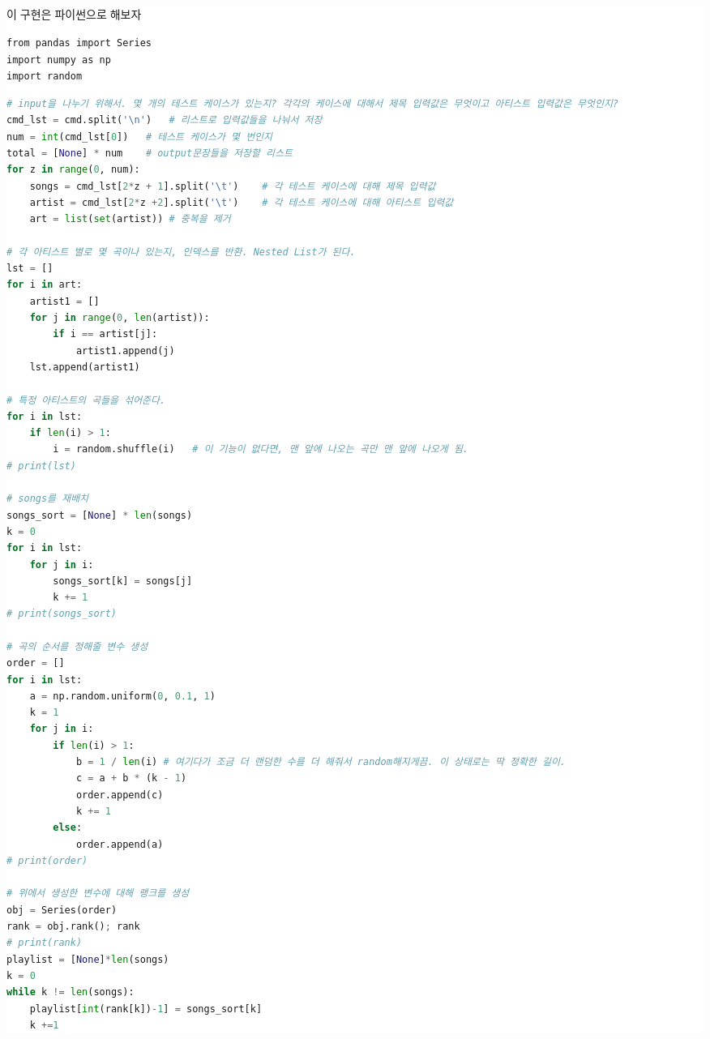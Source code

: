 이 구현은 파이썬으로 해보자

```ptyhon
from pandas import Series
import numpy as np
import random
```
```python
# input을 나누기 위해서. 몇 개의 테스트 케이스가 있는지? 각각의 케이스에 대해서 제목 입력값은 무엇이고 아티스트 입력값은 무엇인지?
cmd_lst = cmd.split('\n')	# 리스트로 입력값들을 나눠서 저장
num = int(cmd_lst[0])	# 테스트 케이스가 몇 번인지
total = [None] * num	# output문장들을 저장할 리스트
for z in range(0, num):
	songs = cmd_lst[2*z + 1].split('\t')	# 각 테스트 케이스에 대해 제목 입력값
    artist = cmd_lst[2*z +2].split('\t')	# 각 테스트 케이스에 대해 아티스트 입력값
    art = list(set(artist))	# 중복을 제거
    
# 각 아티스트 별로 몇 곡이나 있는지, 인덱스를 반환. Nested List가 된다.
lst = []
for i in art:
    artist1 = []
    for j in range(0, len(artist)):
        if i == artist[j]:
            artist1.append(j)
    lst.append(artist1)

# 특정 아티스트의 곡들을 섞어준다. 
for i in lst:
	if len(i) > 1:
    	i = random.shuffle(i)	# 이 기능이 없다면, 맨 앞에 나오는 곡만 맨 앞에 나오게 됨.
# print(lst)    

# songs를 재배치
songs_sort = [None] * len(songs)
k = 0
for i in lst:
    for j in i:
        songs_sort[k] = songs[j]
        k += 1
# print(songs_sort)

# 곡의 순서를 정해줄 변수 생성
order = []
for i in lst:
    a = np.random.uniform(0, 0.1, 1)
    k = 1
    for j in i:
        if len(i) > 1:
            b = 1 / len(i) # 여기다가 조금 더 랜덤한 수를 더 해줘서 random해지게끔. 이 상태로는 딱 정확한 길이.
            c = a + b * (k - 1)
            order.append(c)
            k += 1
        else:
            order.append(a)
# print(order)

# 위에서 생성한 변수에 대해 랭크를 생성
obj = Series(order)
rank = obj.rank(); rank
# print(rank)
playlist = [None]*len(songs)
k = 0
while k != len(songs):
    playlist[int(rank[k])-1] = songs_sort[k]
    k +=1
```